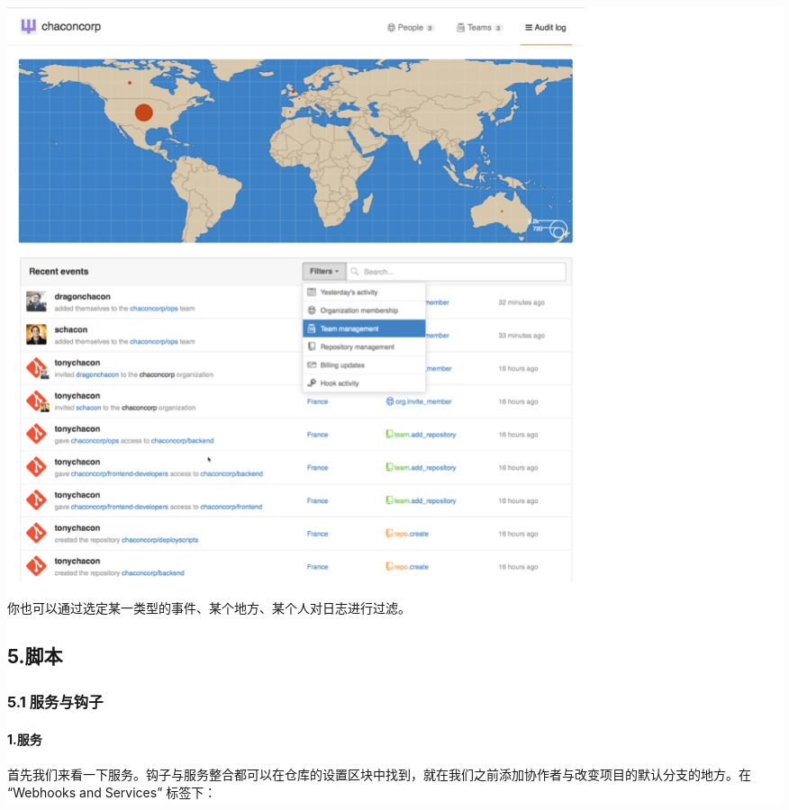 <img src="img/第6章_GitHub/image-20220703190716494.png" alt="image-20220703190716494" style="zoom:80%;" />

你也可以通过选定某一类型的事件、某个地方、某个人对日志进行过滤。

## 5.脚本

### 5.1 服务与钩子

#### 1.服务

首先我们来看一下服务。钩子与服务整合都可以在仓库的设置区块中找到，就在我们之前添加协作者与改变项目的默认分支的地方。在 “Webhooks and Services” 标签下：
